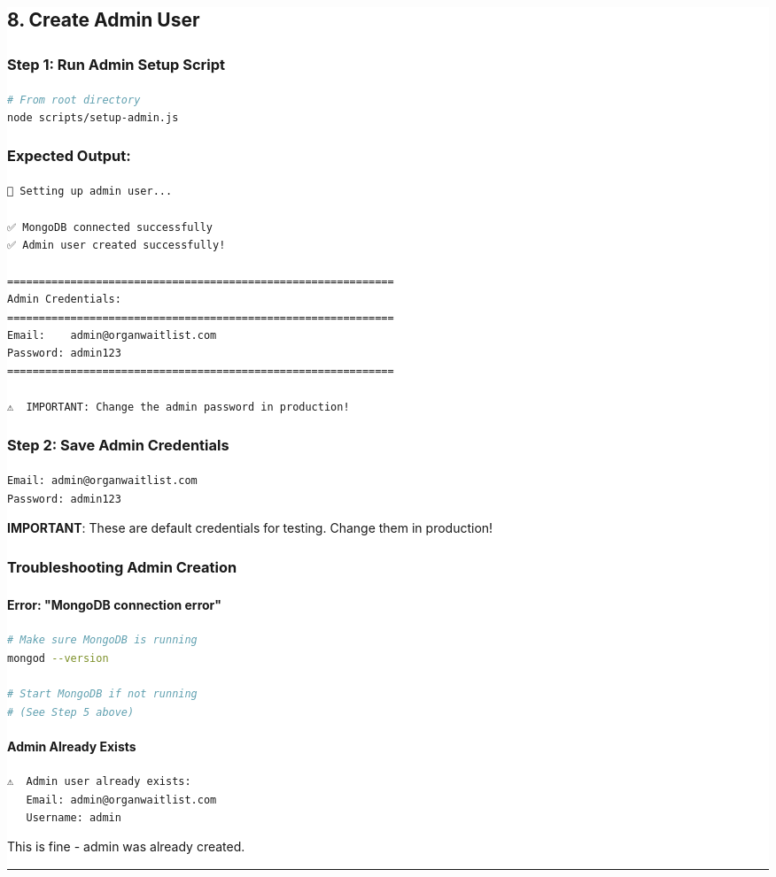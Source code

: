 ## 8. Create Admin User

### Step 1: Run Admin Setup Script
```bash
# From root directory
node scripts/setup-admin.js
```

### Expected Output:
```
🔧 Setting up admin user...

✅ MongoDB connected successfully
✅ Admin user created successfully!

=============================================================
Admin Credentials:
=============================================================
Email:    admin@organwaitlist.com
Password: admin123
=============================================================

⚠️  IMPORTANT: Change the admin password in production!
```

### Step 2: Save Admin Credentials
```
Email: admin@organwaitlist.com
Password: admin123
```

**IMPORTANT**: These are default credentials for testing. Change them in production!

### Troubleshooting Admin Creation

#### Error: "MongoDB connection error"
```bash
# Make sure MongoDB is running
mongod --version

# Start MongoDB if not running
# (See Step 5 above)
```

#### Admin Already Exists
```
⚠️  Admin user already exists:
   Email: admin@organwaitlist.com
   Username: admin
```
This is fine - admin was already created.

---